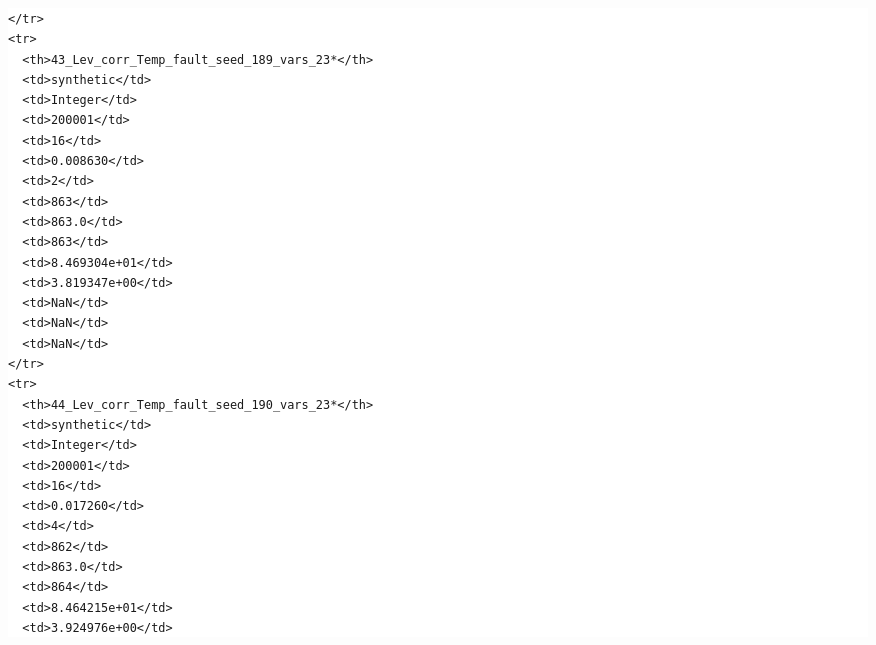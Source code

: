    </tr>
    <tr>
      <th>43_Lev_corr_Temp_fault_seed_189_vars_23*</th>
      <td>synthetic</td>
      <td>Integer</td>
      <td>200001</td>
      <td>16</td>
      <td>0.008630</td>
      <td>2</td>
      <td>863</td>
      <td>863.0</td>
      <td>863</td>
      <td>8.469304e+01</td>
      <td>3.819347e+00</td>
      <td>NaN</td>
      <td>NaN</td>
      <td>NaN</td>
    </tr>
    <tr>
      <th>44_Lev_corr_Temp_fault_seed_190_vars_23*</th>
      <td>synthetic</td>
      <td>Integer</td>
      <td>200001</td>
      <td>16</td>
      <td>0.017260</td>
      <td>4</td>
      <td>862</td>
      <td>863.0</td>
      <td>864</td>
      <td>8.464215e+01</td>
      <td>3.924976e+00</td>
